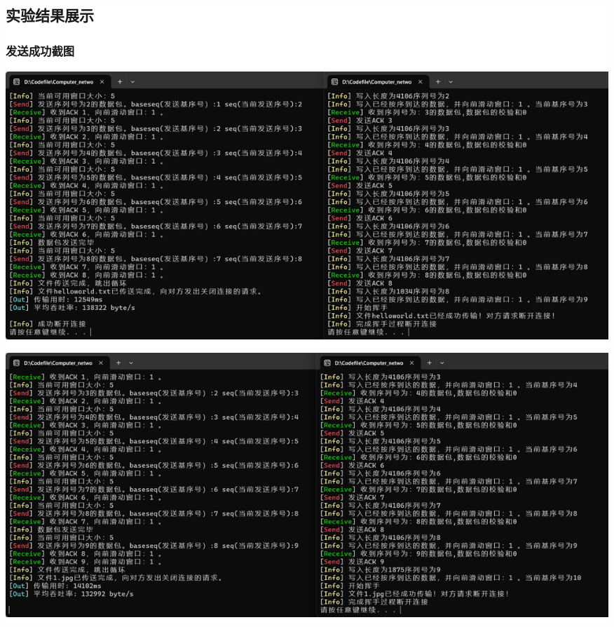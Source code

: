 ## 实验结果展示

### 发送成功截图

![image-20231215211410719](./assets/image-20231215211410719.png)

![image-20231215211328654](./assets/image-20231215211328654.png)

